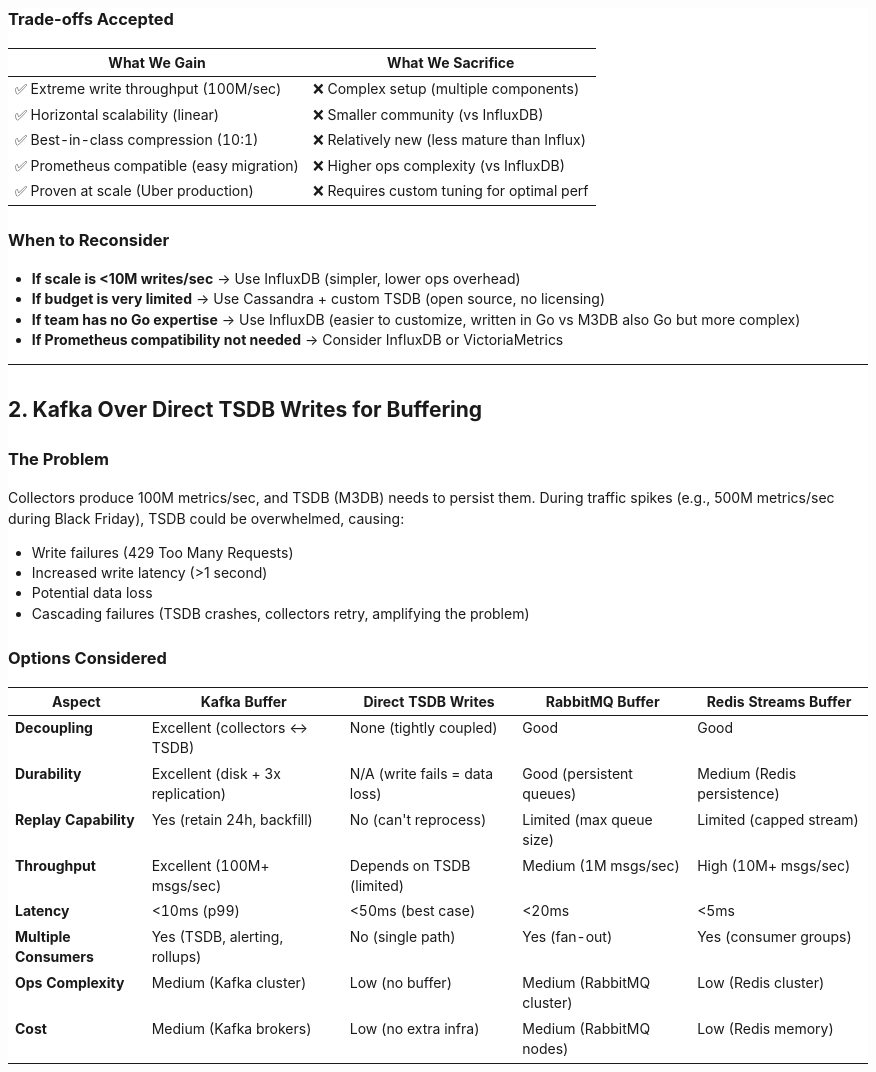 ### Trade-offs Accepted

| What We Gain                             | What We Sacrifice                          |
|------------------------------------------|--------------------------------------------|
| ✅ Extreme write throughput (100M/sec)    | ❌ Complex setup (multiple components)      |
| ✅ Horizontal scalability (linear)        | ❌ Smaller community (vs InfluxDB)          |
| ✅ Best-in-class compression (10:1)       | ❌ Relatively new (less mature than Influx) |
| ✅ Prometheus compatible (easy migration) | ❌ Higher ops complexity (vs InfluxDB)      |
| ✅ Proven at scale (Uber production)      | ❌ Requires custom tuning for optimal perf  |

### When to Reconsider

- **If scale is <10M writes/sec** → Use InfluxDB (simpler, lower ops overhead)
- **If budget is very limited** → Use Cassandra + custom TSDB (open source, no licensing)
- **If team has no Go expertise** → Use InfluxDB (easier to customize, written in Go vs M3DB also Go but more complex)
- **If Prometheus compatibility not needed** → Consider InfluxDB or VictoriaMetrics

---

## 2. Kafka Over Direct TSDB Writes for Buffering

### The Problem

Collectors produce 100M metrics/sec, and TSDB (M3DB) needs to persist them. During traffic spikes (e.g., 500M metrics/sec during Black Friday), TSDB could be overwhelmed, causing:
- Write failures (429 Too Many Requests)
- Increased write latency (>1 second)
- Potential data loss
- Cascading failures (TSDB crashes, collectors retry, amplifying the problem)

### Options Considered

| Aspect               | Kafka Buffer                       | Direct TSDB Writes            | RabbitMQ Buffer               | Redis Streams Buffer          |
|----------------------|------------------------------------|-------------------------------|-------------------------------|-------------------------------|
| **Decoupling**       | Excellent (collectors ↔ TSDB)      | None (tightly coupled)        | Good                          | Good                          |
| **Durability**       | Excellent (disk + 3x replication)  | N/A (write fails = data loss) | Good (persistent queues)      | Medium (Redis persistence)    |
| **Replay Capability** | Yes (retain 24h, backfill)        | No (can't reprocess)          | Limited (max queue size)      | Limited (capped stream)       |
| **Throughput**       | Excellent (100M+ msgs/sec)         | Depends on TSDB (limited)     | Medium (1M msgs/sec)          | High (10M+ msgs/sec)          |
| **Latency**          | <10ms (p99)                        | <50ms (best case)             | <20ms                         | <5ms                          |
| **Multiple Consumers** | Yes (TSDB, alerting, rollups)    | No (single path)              | Yes (fan-out)                 | Yes (consumer groups)         |
| **Ops Complexity**   | Medium (Kafka cluster)             | Low (no buffer)               | Medium (RabbitMQ cluster)     | Low (Redis cluster)           |
| **Cost**             | Medium (Kafka brokers)             | Low (no extra infra)          | Medium (RabbitMQ nodes)       | Low (Redis memory)            |
